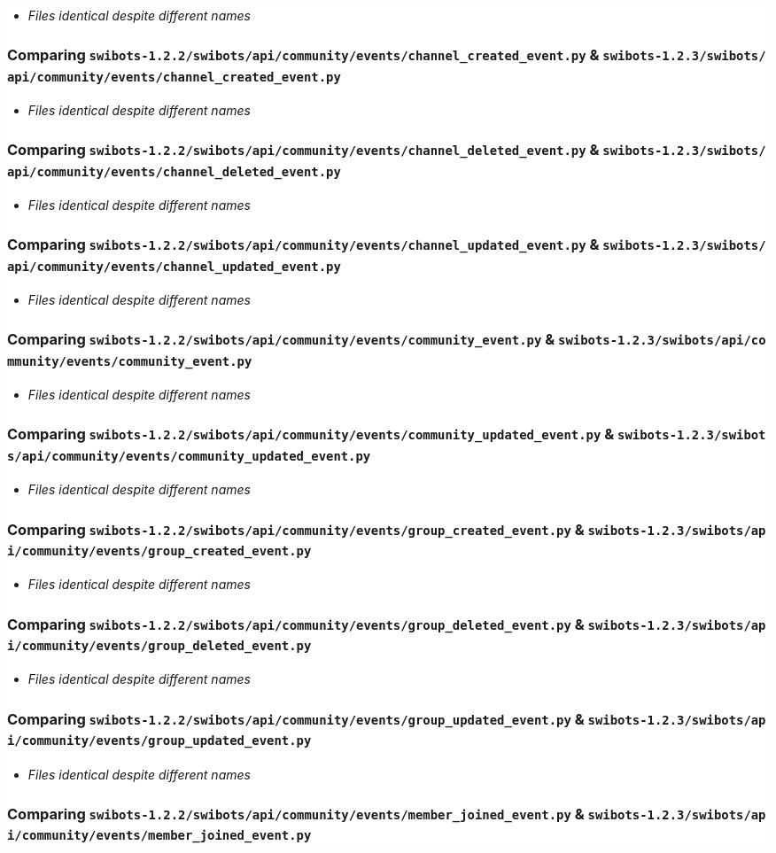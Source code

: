  * *Files identical despite different names*

### Comparing `swibots-1.2.2/swibots/api/community/events/channel_created_event.py` & `swibots-1.2.3/swibots/api/community/events/channel_created_event.py`

 * *Files identical despite different names*

### Comparing `swibots-1.2.2/swibots/api/community/events/channel_deleted_event.py` & `swibots-1.2.3/swibots/api/community/events/channel_deleted_event.py`

 * *Files identical despite different names*

### Comparing `swibots-1.2.2/swibots/api/community/events/channel_updated_event.py` & `swibots-1.2.3/swibots/api/community/events/channel_updated_event.py`

 * *Files identical despite different names*

### Comparing `swibots-1.2.2/swibots/api/community/events/community_event.py` & `swibots-1.2.3/swibots/api/community/events/community_event.py`

 * *Files identical despite different names*

### Comparing `swibots-1.2.2/swibots/api/community/events/community_updated_event.py` & `swibots-1.2.3/swibots/api/community/events/community_updated_event.py`

 * *Files identical despite different names*

### Comparing `swibots-1.2.2/swibots/api/community/events/group_created_event.py` & `swibots-1.2.3/swibots/api/community/events/group_created_event.py`

 * *Files identical despite different names*

### Comparing `swibots-1.2.2/swibots/api/community/events/group_deleted_event.py` & `swibots-1.2.3/swibots/api/community/events/group_deleted_event.py`

 * *Files identical despite different names*

### Comparing `swibots-1.2.2/swibots/api/community/events/group_updated_event.py` & `swibots-1.2.3/swibots/api/community/events/group_updated_event.py`

 * *Files identical despite different names*

### Comparing `swibots-1.2.2/swibots/api/community/events/member_joined_event.py` & `swibots-1.2.3/swibots/api/community/events/member_joined_event.py`

